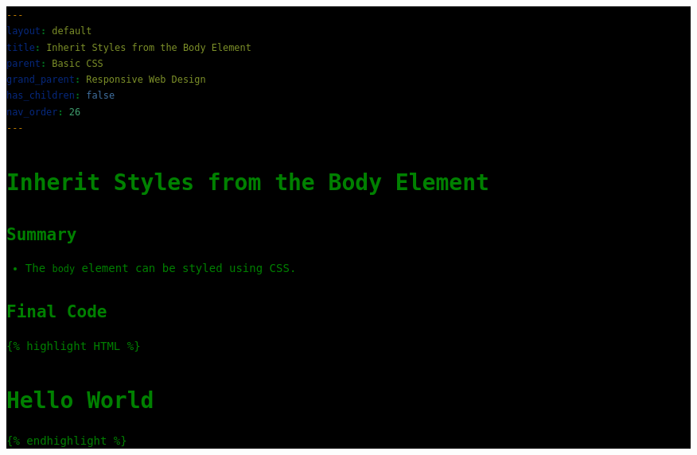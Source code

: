 ```yaml
---
layout: default
title: Inherit Styles from the Body Element
parent: Basic CSS
grand_parent: Responsive Web Design
has_children: false
nav_order: 26
---
```

# Inherit Styles from the Body Element
## Summary
- The `body` element can be styled using CSS.

## Final Code

{% highlight HTML %}
<style>
  body {
    background-color: black;
    color: green;
    font-family: monospace;
  }

</style>

<h1>Hello World</h1>
{% endhighlight %}
